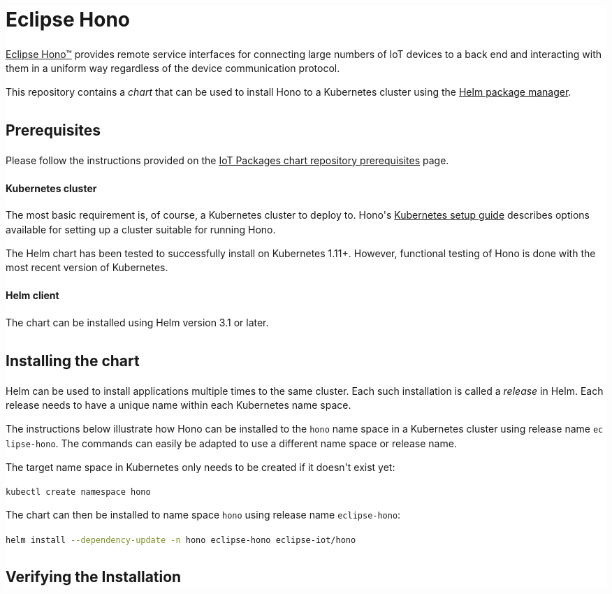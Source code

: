 # Eclipse Hono

[Eclipse Hono™](https://www.eclipse.org/hono/) provides remote service interfaces for connecting large
numbers of IoT devices to a back end and interacting with them in a uniform way regardless of the device
communication protocol.

This repository contains a *chart* that can be used to install Hono to a Kubernetes cluster using the
[Helm package manager](https://helm.sh).

## Prerequisites

Please follow the instructions provided on the
[IoT Packages chart repository prerequisites](https://www.eclipse.org/packages/prereqs/)
page.

#### Kubernetes cluster

The most basic requirement is, of course, a Kubernetes cluster to deploy to.
Hono's [Kubernetes setup guide](https://www.eclipse.org/hono/docs/deployment/create-kubernetes-cluster/)
describes options available for setting up a cluster suitable for running Hono.

The Helm chart has been tested to successfully install on Kubernetes 1.11+.
However, functional testing of Hono is done with the most recent version of Kubernetes.

#### Helm client

The chart can be installed using Helm version 3.1 or later.

## Installing the chart

Helm can be used to install applications multiple times to the same cluster. Each such
installation is called a *release* in Helm. Each release needs to have a unique name within
each Kubernetes name space.

The instructions below illustrate how Hono can be installed to the `hono` name space
in a Kubernetes cluster using release name `eclipse-hono`. The commands can easily be adapted
to use a different name space or release name.

The target name space in Kubernetes only needs to be created if it doesn't exist yet:

```bash
kubectl create namespace hono
```

The chart can then be installed to name space `hono` using release name `eclipse-hono`:

```bash
helm install --dependency-update -n hono eclipse-hono eclipse-iot/hono
```

## Verifying the Installation
